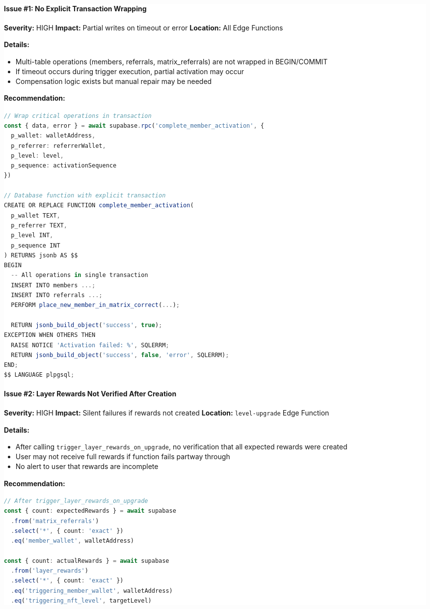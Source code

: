 #### Issue #1: No Explicit Transaction Wrapping
**Severity:** HIGH
**Impact:** Partial writes on timeout or error
**Location:** All Edge Functions

**Details:**
- Multi-table operations (members, referrals, matrix_referrals) are not wrapped in BEGIN/COMMIT
- If timeout occurs during trigger execution, partial activation may occur
- Compensation logic exists but manual repair may be needed

**Recommendation:**
```typescript
// Wrap critical operations in transaction
const { data, error } = await supabase.rpc('complete_member_activation', {
  p_wallet: walletAddress,
  p_referrer: referrerWallet,
  p_level: level,
  p_sequence: activationSequence
})

// Database function with explicit transaction
CREATE OR REPLACE FUNCTION complete_member_activation(
  p_wallet TEXT,
  p_referrer TEXT,
  p_level INT,
  p_sequence INT
) RETURNS jsonb AS $$
BEGIN
  -- All operations in single transaction
  INSERT INTO members ...;
  INSERT INTO referrals ...;
  PERFORM place_new_member_in_matrix_correct(...);

  RETURN jsonb_build_object('success', true);
EXCEPTION WHEN OTHERS THEN
  RAISE NOTICE 'Activation failed: %', SQLERRM;
  RETURN jsonb_build_object('success', false, 'error', SQLERRM);
END;
$$ LANGUAGE plpgsql;
```

#### Issue #2: Layer Rewards Not Verified After Creation
**Severity:** HIGH
**Impact:** Silent failures if rewards not created
**Location:** `level-upgrade` Edge Function

**Details:**
- After calling `trigger_layer_rewards_on_upgrade`, no verification that all expected rewards were created
- User may not receive full rewards if function fails partway through
- No alert to user that rewards are incomplete

**Recommendation:**
```typescript
// After trigger_layer_rewards_on_upgrade
const { count: expectedRewards } = await supabase
  .from('matrix_referrals')
  .select('*', { count: 'exact' })
  .eq('member_wallet', walletAddress)

const { count: actualRewards } = await supabase
  .from('layer_rewards')
  .select('*', { count: 'exact' })
  .eq('triggering_member_wallet', walletAddress)
  .eq('triggering_nft_level', targetLevel)

```